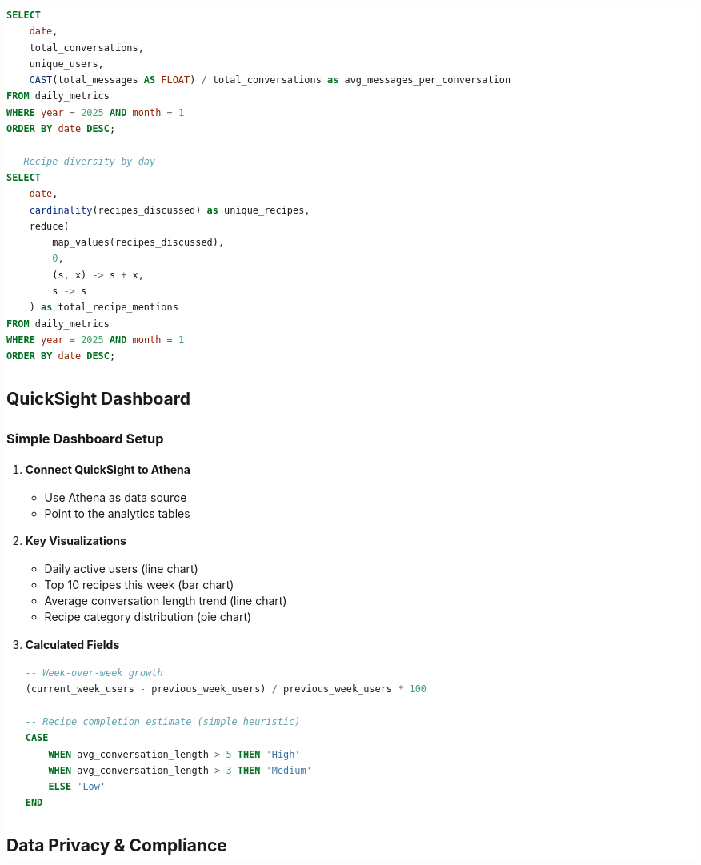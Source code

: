 ```sql
SELECT 
    date,
    total_conversations,
    unique_users,
    CAST(total_messages AS FLOAT) / total_conversations as avg_messages_per_conversation
FROM daily_metrics
WHERE year = 2025 AND month = 1
ORDER BY date DESC;

-- Recipe diversity by day
SELECT 
    date,
    cardinality(recipes_discussed) as unique_recipes,
    reduce(
        map_values(recipes_discussed), 
        0, 
        (s, x) -> s + x, 
        s -> s
    ) as total_recipe_mentions
FROM daily_metrics
WHERE year = 2025 AND month = 1
ORDER BY date DESC;
```

## QuickSight Dashboard

### Simple Dashboard Setup

1. **Connect QuickSight to Athena**
   - Use Athena as data source
   - Point to the analytics tables

2. **Key Visualizations**
   - Daily active users (line chart)
   - Top 10 recipes this week (bar chart)
   - Average conversation length trend (line chart)
   - Recipe category distribution (pie chart)

3. **Calculated Fields**
   ```sql
   -- Week-over-week growth
   (current_week_users - previous_week_users) / previous_week_users * 100

   -- Recipe completion estimate (simple heuristic)
   CASE 
       WHEN avg_conversation_length > 5 THEN 'High'
       WHEN avg_conversation_length > 3 THEN 'Medium'
       ELSE 'Low'
   END
   ```

## Data Privacy & Compliance
